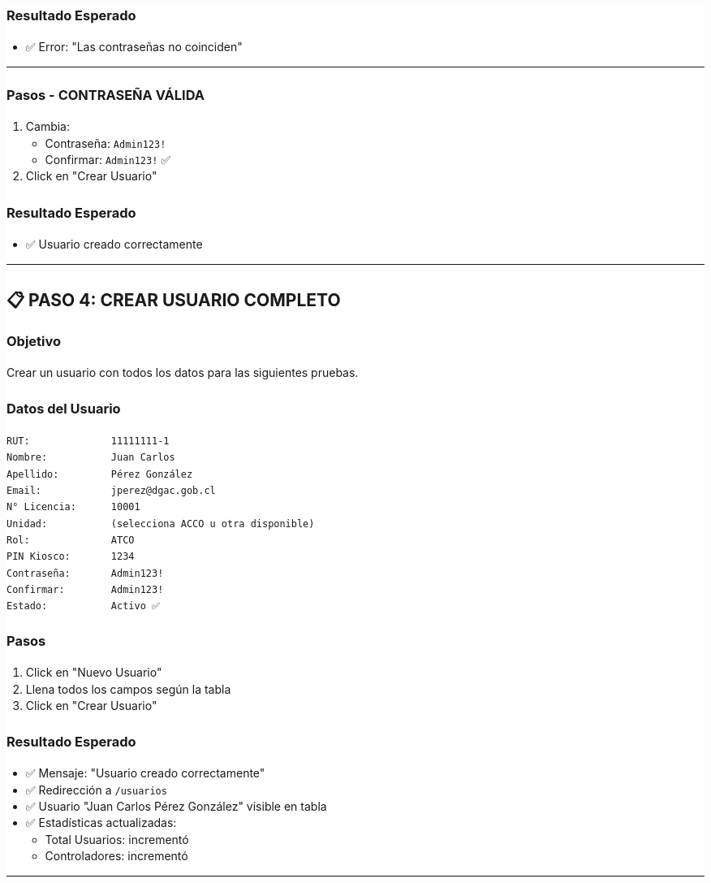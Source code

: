 ### Resultado Esperado
- ✅ Error: "Las contraseñas no coinciden"

---

### Pasos - CONTRASEÑA VÁLIDA

1. Cambia:
   - Contraseña: `Admin123!`
   - Confirmar: `Admin123!` ✅
2. Click en "Crear Usuario"

### Resultado Esperado
- ✅ Usuario creado correctamente

---

## 📋 PASO 4: CREAR USUARIO COMPLETO

### Objetivo
Crear un usuario con todos los datos para las siguientes pruebas.

### Datos del Usuario
```
RUT:              11111111-1
Nombre:           Juan Carlos
Apellido:         Pérez González
Email:            jperez@dgac.gob.cl
N° Licencia:      10001
Unidad:           (selecciona ACCO u otra disponible)
Rol:              ATCO
PIN Kiosco:       1234
Contraseña:       Admin123!
Confirmar:        Admin123!
Estado:           Activo ✅
```

### Pasos
1. Click en "Nuevo Usuario"
2. Llena todos los campos según la tabla
3. Click en "Crear Usuario"

### Resultado Esperado
- ✅ Mensaje: "Usuario creado correctamente"
- ✅ Redirección a `/usuarios`
- ✅ Usuario "Juan Carlos Pérez González" visible en tabla
- ✅ Estadísticas actualizadas:
  - Total Usuarios: incrementó
  - Controladores: incrementó

---